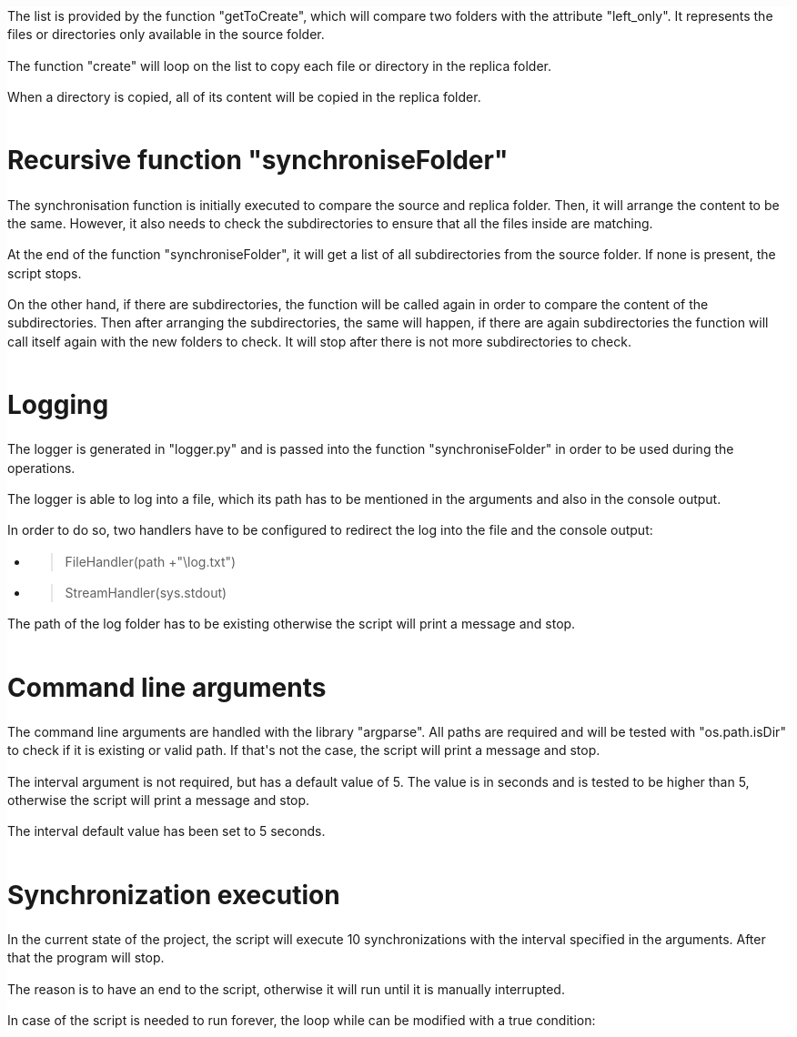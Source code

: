 The list is provided by the function "getToCreate", which will compare two folders with the attribute "left_only". It represents the files or directories only available in the source folder.

The function "create" will loop on the list to copy each file or directory in the replica folder.

When a directory is copied, all of its content will be copied in the replica folder. 

# Recursive function "synchroniseFolder"
The synchronisation function is initially executed to compare the source and replica folder. Then, it will arrange the content to be the same. However, it also needs to check the subdirectories to ensure that all the files inside are matching. 

At the end of the function "synchroniseFolder", it will get a list of all subdirectories from the source folder. If none is present, the script stops.

On the other hand, if there are subdirectories, the function will be called again in order to compare the content of the subdirectories. Then after arranging the subdirectories, the same will happen, if there are again subdirectories the function will call itself again with the new folders to check. It will stop after there is not more subdirectories to check.

# Logging
The logger is generated in "logger.py" and is passed into the function "synchroniseFolder" in order to be used during the operations. 

The logger is able to log into a file, which its path has to be mentioned in the arguments and also in the console output. 

In order to do so, two handlers have to be configured to redirect the log into the file and the console output:
-  >FileHandler(path +"\log.txt")

- >StreamHandler(sys.stdout)

The path of the log folder has to be existing  otherwise the script will print a message and stop.

# Command line arguments
The command line arguments are handled with the library "argparse". All paths are required and will be tested with "os.path.isDir" to check if it is existing or valid path. If that's not the case, the script will print a message and stop.

The interval argument is not required, but has a default value of 5. The value is in seconds and is tested to be higher than 5, otherwise the script will print a message and stop. 

The interval default value has been set to 5 seconds.

# Synchronization execution
In the current state of the project, the script will execute 10 synchronizations with the interval specified in the arguments. After that the program will stop.

The reason is to have an end to the script, otherwise it will run until it is manually interrupted. 

In case of the script is needed to run forever, the loop while can be modified with a true condition:
